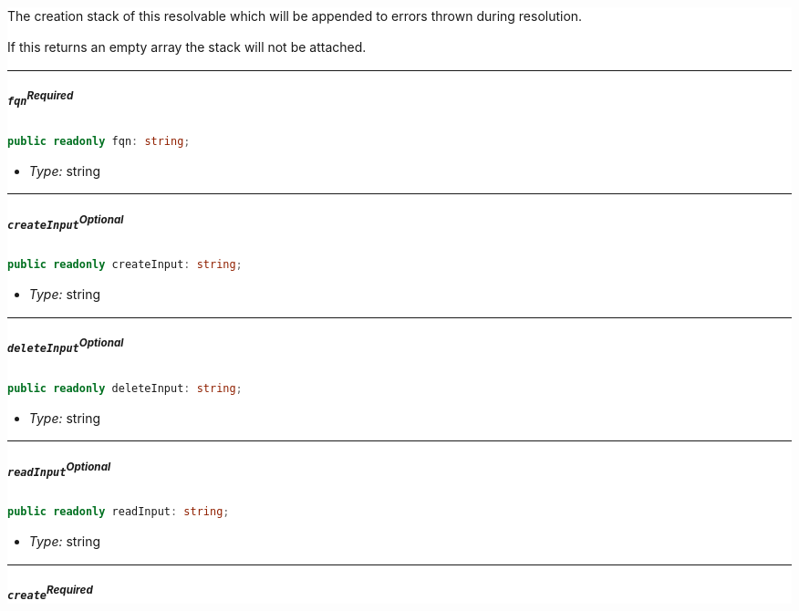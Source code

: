 The creation stack of this resolvable which will be appended to errors thrown during resolution.

If this returns an empty array the stack will not be attached.

---

##### `fqn`<sup>Required</sup> <a name="fqn" id="@cdktf/provider-azuread.servicePrincipalClaimsMappingPolicyAssignment.ServicePrincipalClaimsMappingPolicyAssignmentTimeoutsOutputReference.property.fqn"></a>

```typescript
public readonly fqn: string;
```

- *Type:* string

---

##### `createInput`<sup>Optional</sup> <a name="createInput" id="@cdktf/provider-azuread.servicePrincipalClaimsMappingPolicyAssignment.ServicePrincipalClaimsMappingPolicyAssignmentTimeoutsOutputReference.property.createInput"></a>

```typescript
public readonly createInput: string;
```

- *Type:* string

---

##### `deleteInput`<sup>Optional</sup> <a name="deleteInput" id="@cdktf/provider-azuread.servicePrincipalClaimsMappingPolicyAssignment.ServicePrincipalClaimsMappingPolicyAssignmentTimeoutsOutputReference.property.deleteInput"></a>

```typescript
public readonly deleteInput: string;
```

- *Type:* string

---

##### `readInput`<sup>Optional</sup> <a name="readInput" id="@cdktf/provider-azuread.servicePrincipalClaimsMappingPolicyAssignment.ServicePrincipalClaimsMappingPolicyAssignmentTimeoutsOutputReference.property.readInput"></a>

```typescript
public readonly readInput: string;
```

- *Type:* string

---

##### `create`<sup>Required</sup> <a name="create" id="@cdktf/provider-azuread.servicePrincipalClaimsMappingPolicyAssignment.ServicePrincipalClaimsMappingPolicyAssignmentTimeoutsOutputReference.property.create"></a>
